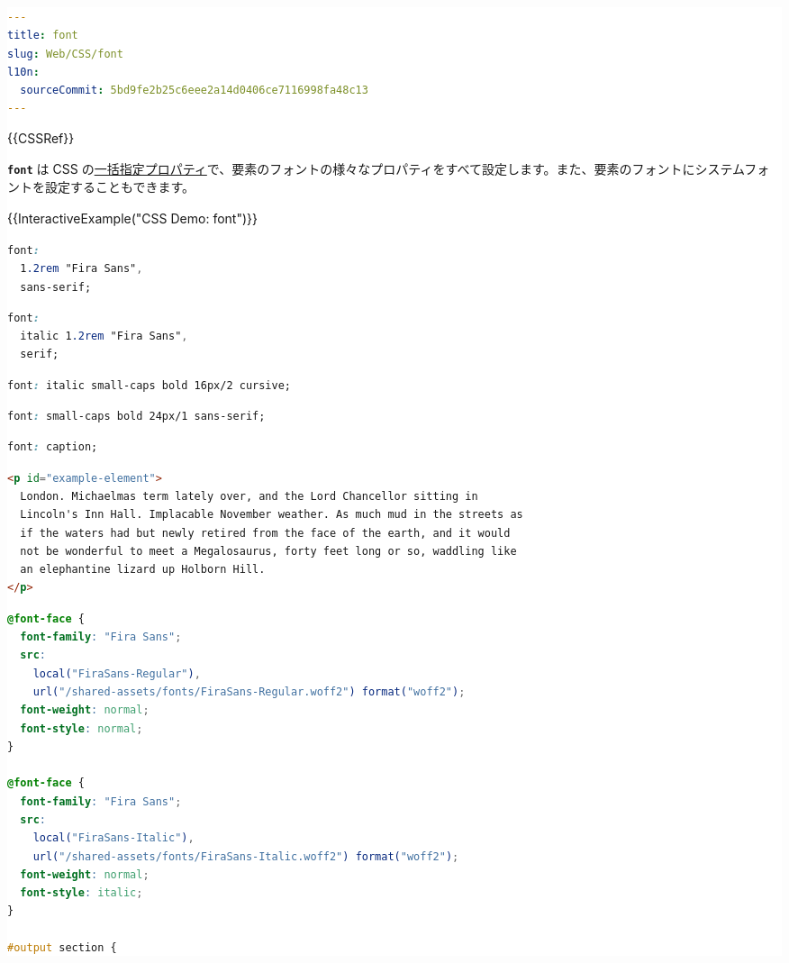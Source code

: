 ```yaml
---
title: font
slug: Web/CSS/font
l10n:
  sourceCommit: 5bd9fe2b25c6eee2a14d0406ce7116998fa48c13
---
```


{{CSSRef}}

**`font`** は CSS の[一括指定プロパティ](/ja/docs/Web/CSS/Shorthand_properties)で、要素のフォントの様々なプロパティをすべて設定します。また、要素のフォントにシステムフォントを設定することもできます。

{{InteractiveExample("CSS Demo: font")}}

```css interactive-example-choice
font:
  1.2rem "Fira Sans",
  sans-serif;
```

```css interactive-example-choice
font:
  italic 1.2rem "Fira Sans",
  serif;
```

```css interactive-example-choice
font: italic small-caps bold 16px/2 cursive;
```

```css interactive-example-choice
font: small-caps bold 24px/1 sans-serif;
```

```css interactive-example-choice
font: caption;
```

```html interactive-example
<p id="example-element">
  London. Michaelmas term lately over, and the Lord Chancellor sitting in
  Lincoln's Inn Hall. Implacable November weather. As much mud in the streets as
  if the waters had but newly retired from the face of the earth, and it would
  not be wonderful to meet a Megalosaurus, forty feet long or so, waddling like
  an elephantine lizard up Holborn Hill.
</p>
```

```css interactive-example
@font-face {
  font-family: "Fira Sans";
  src:
    local("FiraSans-Regular"),
    url("/shared-assets/fonts/FiraSans-Regular.woff2") format("woff2");
  font-weight: normal;
  font-style: normal;
}

@font-face {
  font-family: "Fira Sans";
  src:
    local("FiraSans-Italic"),
    url("/shared-assets/fonts/FiraSans-Italic.woff2") format("woff2");
  font-weight: normal;
  font-style: italic;
}

#output section {
```